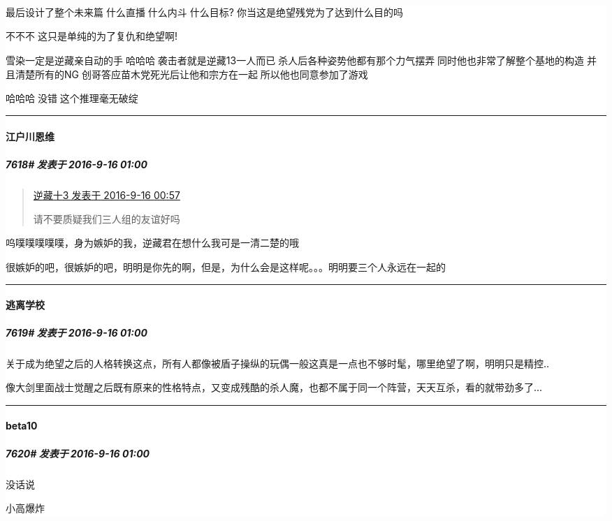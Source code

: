 最后设计了整个未来篇 什么直播 什么内斗 什么目标? 你当这是绝望残党为了达到什么目的吗 

不不不 这只是单纯的为了复仇和绝望啊!

雪染一定是逆藏亲自动的手 哈哈哈 袭击者就是逆藏13一人而已 杀人后各种姿势他都有那个力气摆弄 同时他也非常了解整个基地的构造 并且清楚所有的NG 创哥答应苗木党死光后让他和宗方在一起 所以他也同意参加了游戏

哈哈哈 没错 这个推理毫无破绽







*****

####  江户川恩维  
##### 7618#       发表于 2016-9-16 01:00



<blockquote><a href="httphttps://bbs.saraba1st.com/2b/forum.php?mod=redirect&amp;goto=findpost&amp;pid=33592289&amp;ptid=1301912" target="_blank">逆藏十3 发表于 2016-9-16 00:57</a>

请不要质疑我们三人组的友谊好吗</blockquote>
呜噗噗噗噗噗，身为嫉妒的我，逆藏君在想什么我可是一清二楚的哦


很嫉妒的吧，很嫉妒的吧，明明是你先的啊，但是，为什么会是这样呢。。。明明要三个人永远在一起的







*****

####  逃离学校  
##### 7619#       发表于 2016-9-16 01:00




关于成为绝望之后的人格转换这点，所有人都像被盾子操纵的玩偶一般这真是一点也不够时髦，哪里绝望了啊，明明只是精控..

像大剑里面战士觉醒之后既有原来的性格特点，又变成残酷的杀人魔，也都不属于同一个阵营，天天互杀，看的就带劲多了...







*****

####  beta10  
##### 7620#       发表于 2016-9-16 01:00




没话说


小高爆炸

